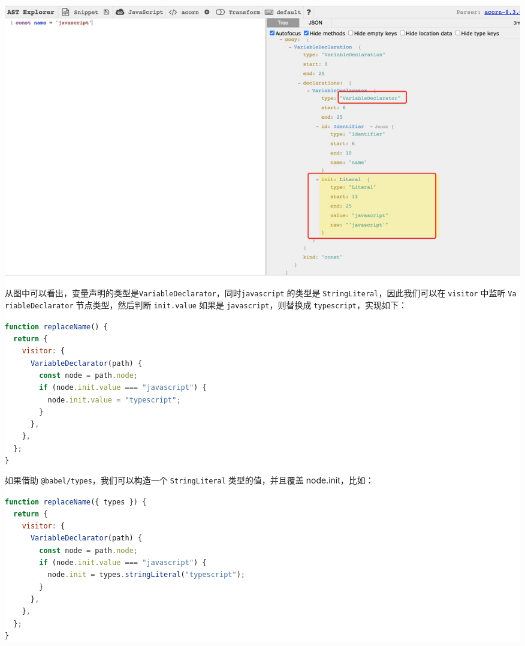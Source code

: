 ![image](../../Front-End-Development-Notes/ast-02.png)

从图中可以看出，变量声明的类型是`VariableDeclarator`，同时`javascript` 的类型是 `StringLiteral`，因此我们可以在 `visitor` 中监听 `VariableDeclarator` 节点类型，然后判断 `init.value` 如果是 `javascript`，则替换成 `typescript`，实现如下：

```js
function replaceName() {
  return {
    visitor: {
      VariableDeclarator(path) {
        const node = path.node;
        if (node.init.value === "javascript") {
          node.init.value = "typescript";
        }
      },
    },
  };
}
```

如果借助 `@babel/types`，我们可以构造一个 `StringLiteral` 类型的值，并且覆盖 node.init，比如：

```js
function replaceName({ types }) {
  return {
    visitor: {
      VariableDeclarator(path) {
        const node = path.node;
        if (node.init.value === "javascript") {
          node.init = types.stringLiteral("typescript");
        }
      },
    },
  };
}
```

